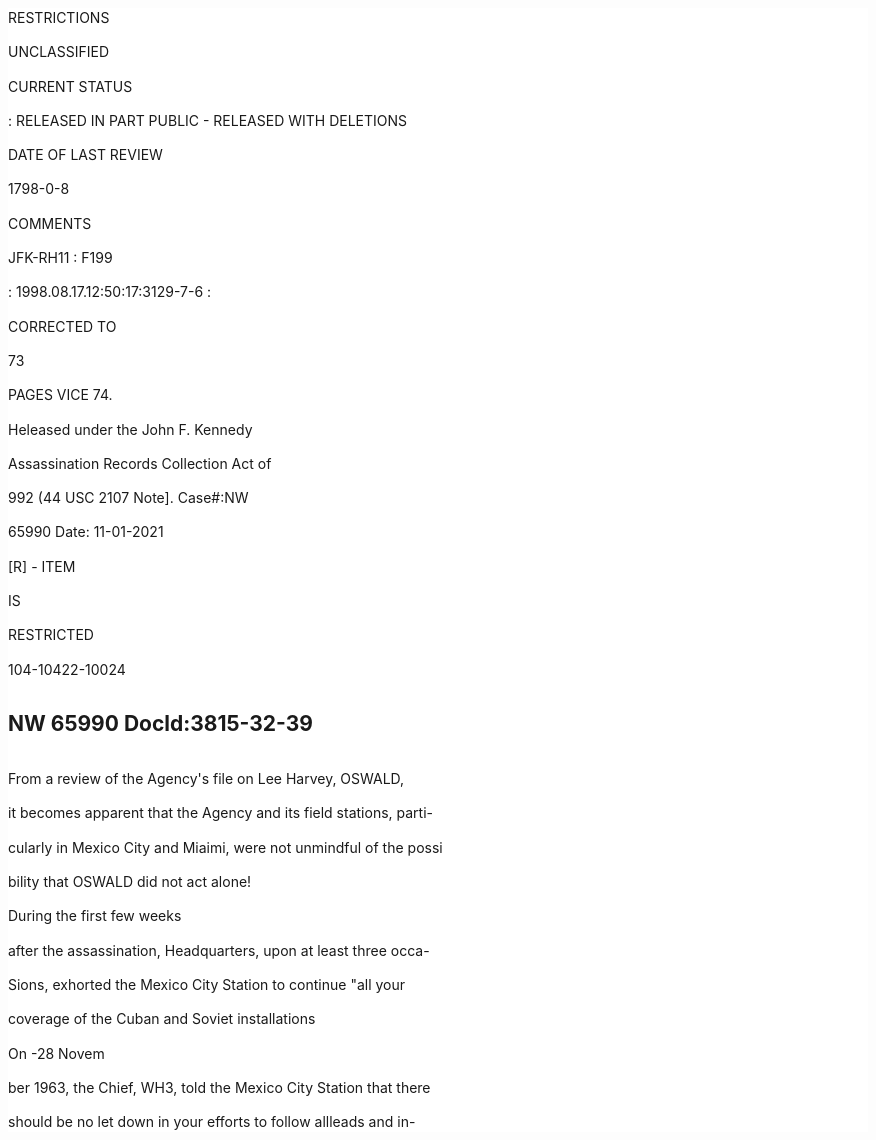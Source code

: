 RESTRICTIONS

UNCLASSIFIED

CURRENT STATUS

: RELEASED IN PART PUBLIC - RELEASED WITH DELETIONS

DATE OF LAST REVIEW

1798-0-8

COMMENTS

JFK-RH11 : F199

: 1998.08.17.12:50:17:3129-7-6 :

CORRECTED TO

73

PAGES VICE 74.

Heleased under the John F. Kennedy

Assassination Records Collection Act of

992 (44 USC 2107 Note]. Case#:NW

65990 Date: 11-01-2021

[R] - ITEM

IS

RESTRICTED

104-10422-10024

NW 65990 Docld:3815-32-39
---

##
From a review of the Agency's file on Lee Harvey, OSWALD,

it becomes apparent that the Agency and its field stations, parti-

cularly in Mexico City and Miaimi, were not unmindful of the possi

bility that OSWALD did not act alone!

During the first few weeks

after the assassination, Headquarters, upon at least three occa-

Sions, exhorted the Mexico City Station to continue "all your

coverage of the Cuban and Soviet installations

On -28 Novem

ber 1963, the Chief, WH3, told the Mexico City Station that there

should be no let down in your efforts to follow allleads and in-
